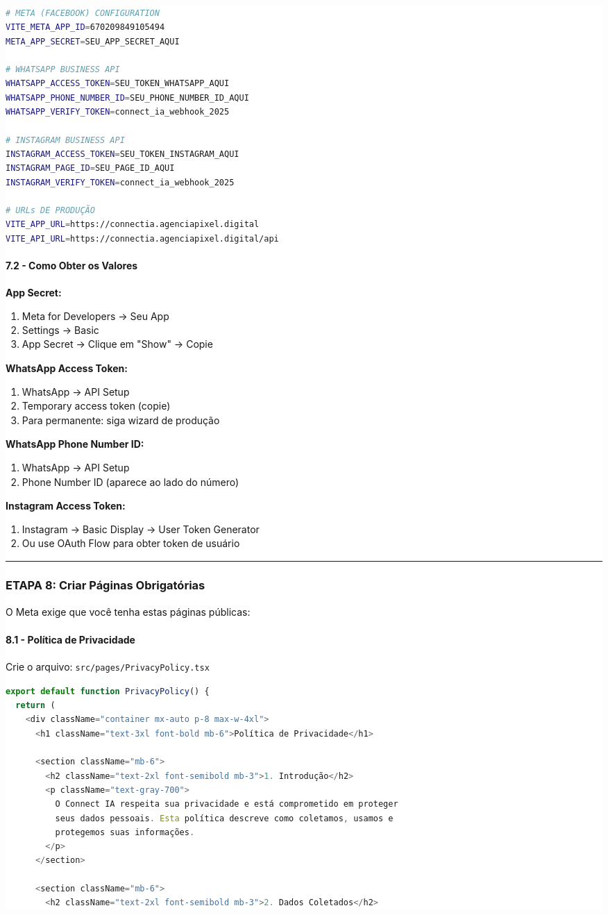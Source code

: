 ```bash
# META (FACEBOOK) CONFIGURATION
VITE_META_APP_ID=670209849105494
META_APP_SECRET=SEU_APP_SECRET_AQUI

# WHATSAPP BUSINESS API
WHATSAPP_ACCESS_TOKEN=SEU_TOKEN_WHATSAPP_AQUI
WHATSAPP_PHONE_NUMBER_ID=SEU_PHONE_NUMBER_ID_AQUI
WHATSAPP_VERIFY_TOKEN=connect_ia_webhook_2025

# INSTAGRAM BUSINESS API
INSTAGRAM_ACCESS_TOKEN=SEU_TOKEN_INSTAGRAM_AQUI
INSTAGRAM_PAGE_ID=SEU_PAGE_ID_AQUI
INSTAGRAM_VERIFY_TOKEN=connect_ia_webhook_2025

# URLs DE PRODUÇÃO
VITE_APP_URL=https://connectia.agenciapixel.digital
VITE_API_URL=https://connectia.agenciapixel.digital/api
```

#### 7.2 - Como Obter os Valores

**App Secret:**
1. Meta for Developers → Seu App
2. Settings → Basic
3. App Secret → Clique em "Show" → Copie

**WhatsApp Access Token:**
1. WhatsApp → API Setup
2. Temporary access token (copie)
3. Para permanente: siga wizard de produção

**WhatsApp Phone Number ID:**
1. WhatsApp → API Setup
2. Phone Number ID (aparece ao lado do número)

**Instagram Access Token:**
1. Instagram → Basic Display → User Token Generator
2. Ou use OAuth Flow para obter token de usuário

---

### ETAPA 8: Criar Páginas Obrigatórias

O Meta exige que você tenha estas páginas públicas:

#### 8.1 - Política de Privacidade

Crie o arquivo: `src/pages/PrivacyPolicy.tsx`

```typescript
export default function PrivacyPolicy() {
  return (
    <div className="container mx-auto p-8 max-w-4xl">
      <h1 className="text-3xl font-bold mb-6">Política de Privacidade</h1>

      <section className="mb-6">
        <h2 className="text-2xl font-semibold mb-3">1. Introdução</h2>
        <p className="text-gray-700">
          O Connect IA respeita sua privacidade e está comprometido em proteger
          seus dados pessoais. Esta política descreve como coletamos, usamos e
          protegemos suas informações.
        </p>
      </section>

      <section className="mb-6">
        <h2 className="text-2xl font-semibold mb-3">2. Dados Coletados</h2>
```